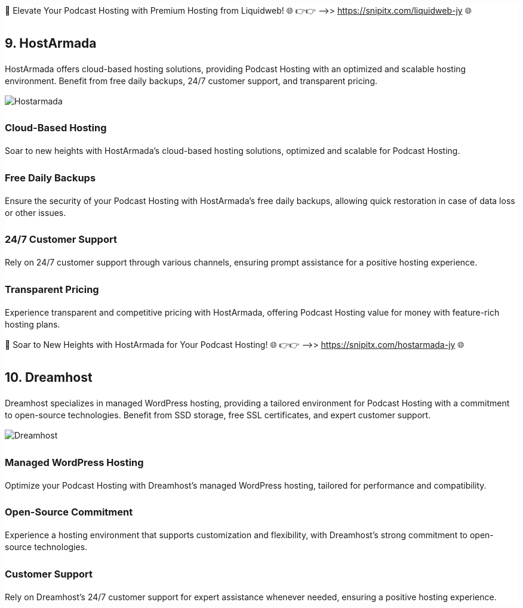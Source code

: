 🚀 Elevate Your Podcast Hosting with Premium Hosting from Liquidweb! 🌐
👉👉 -->> https://snipitx.com/liquidweb-jy 🌐

## 9. HostArmada

HostArmada offers cloud-based hosting solutions, providing Podcast Hosting with an optimized and scalable hosting environment. Benefit from free daily backups, 24/7 customer support, and transparent pricing.

![Hostarmada](https://i.imgur.com/KFbdf3o.jpeg "Hostarmada Hosting")

### Cloud-Based Hosting
Soar to new heights with HostArmada’s cloud-based hosting solutions, optimized and scalable for Podcast Hosting.

### Free Daily Backups
Ensure the security of your Podcast Hosting with HostArmada’s free daily backups, allowing quick restoration in case of data loss or other issues.

### 24/7 Customer Support
Rely on 24/7 customer support through various channels, ensuring prompt assistance for a positive hosting experience.

### Transparent Pricing
Experience transparent and competitive pricing with HostArmada, offering Podcast Hosting value for money with feature-rich hosting plans.

🚀 Soar to New Heights with HostArmada for Your Podcast Hosting! 🌐
👉👉 -->> https://snipitx.com/hostarmada-jy 🌐

## 10. Dreamhost

Dreamhost specializes in managed WordPress hosting, providing a tailored environment for Podcast Hosting with a commitment to open-source technologies. Benefit from SSD storage, free SSL certificates, and expert customer support.

![Dreamhost](https://i.imgur.com/rXIg8ip.jpeg "Dreamhost Hosting")

### Managed WordPress Hosting
Optimize your Podcast Hosting with Dreamhost’s managed WordPress hosting, tailored for performance and compatibility.

### Open-Source Commitment
Experience a hosting environment that supports customization and flexibility, with Dreamhost’s strong commitment to open-source technologies.

### Customer Support
Rely on Dreamhost’s 24/7 customer support for expert assistance whenever needed, ensuring a positive hosting experience.

